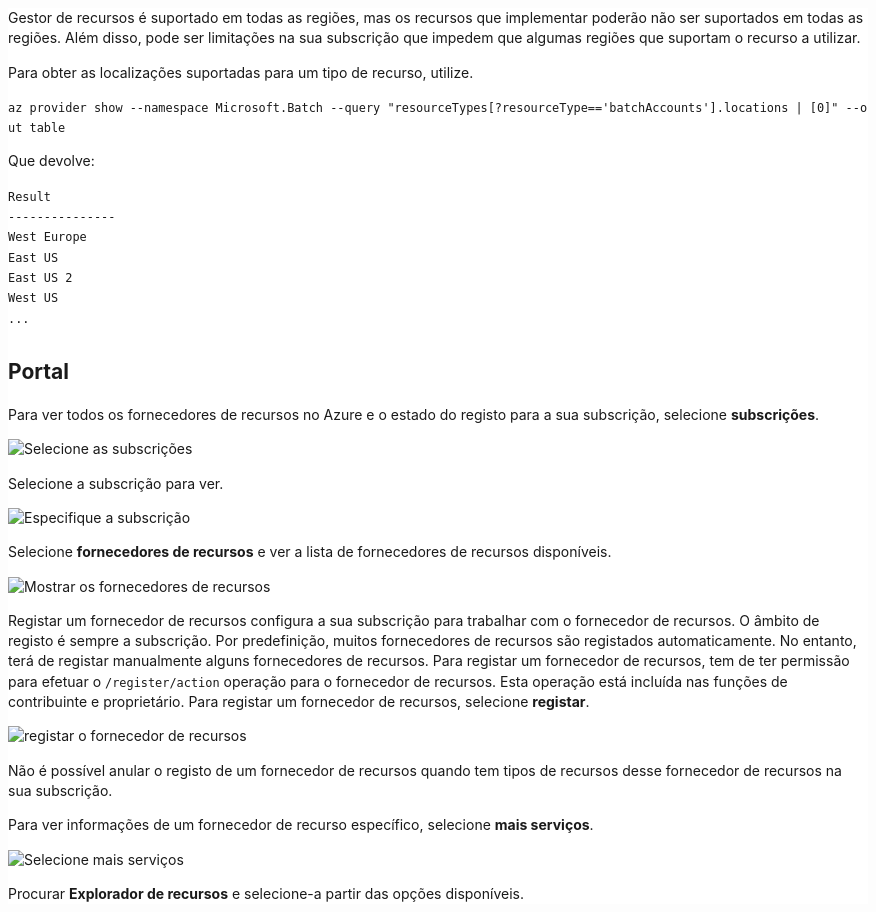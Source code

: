Gestor de recursos é suportado em todas as regiões, mas os recursos que implementar poderão não ser suportados em todas as regiões. Além disso, pode ser limitações na sua subscrição que impedem que algumas regiões que suportam o recurso a utilizar. 

Para obter as localizações suportadas para um tipo de recurso, utilize.

```azurecli
az provider show --namespace Microsoft.Batch --query "resourceTypes[?resourceType=='batchAccounts'].locations | [0]" --out table
```

Que devolve:

```azurecli
Result
---------------
West Europe
East US
East US 2
West US
...
```

## <a name="portal"></a>Portal

Para ver todos os fornecedores de recursos no Azure e o estado do registo para a sua subscrição, selecione **subscrições**.

![Selecione as subscrições](./media/resource-manager-supported-services/select-subscriptions.png)

Selecione a subscrição para ver.

![Especifique a subscrição](./media/resource-manager-supported-services/subscription.png)

Selecione **fornecedores de recursos** e ver a lista de fornecedores de recursos disponíveis.

![Mostrar os fornecedores de recursos](./media/resource-manager-supported-services/show-resource-providers.png)

Registar um fornecedor de recursos configura a sua subscrição para trabalhar com o fornecedor de recursos. O âmbito de registo é sempre a subscrição. Por predefinição, muitos fornecedores de recursos são registados automaticamente. No entanto, terá de registar manualmente alguns fornecedores de recursos. Para registar um fornecedor de recursos, tem de ter permissão para efetuar o `/register/action` operação para o fornecedor de recursos. Esta operação está incluída nas funções de contribuinte e proprietário. Para registar um fornecedor de recursos, selecione **registar**.

![registar o fornecedor de recursos](./media/resource-manager-supported-services/register-provider.png)

Não é possível anular o registo de um fornecedor de recursos quando tem tipos de recursos desse fornecedor de recursos na sua subscrição.

Para ver informações de um fornecedor de recurso específico, selecione **mais serviços**.

![Selecione mais serviços](./media/resource-manager-supported-services/more-services.png)

Procurar **Explorador de recursos** e selecione-a partir das opções disponíveis.
